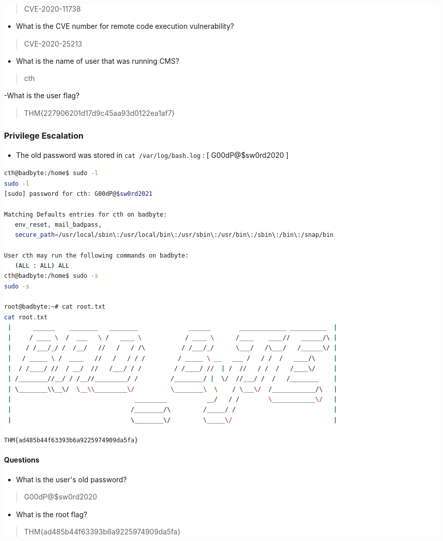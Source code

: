 > CVE-2020-11738

* What is the CVE number for remote code execution vulnerability?

> CVE-2020-25213

* What is the name of user that was running CMS?

> cth

\-What is the user flag?

> THM{227906201d17d9c45aa93d0122ea1af7}

### Privilege Escalation

* The old password was stored in `cat /var/log/bash.log` : \[ G00dP@$sw0rd2020 ]

```bash
cth@badbyte:/home$ sudo -l
sudo -l
[sudo] password for cth: G00dP@$sw0rd2021

Matching Defaults entries for cth on badbyte:
   env_reset, mail_badpass,
   secure_path=/usr/local/sbin\:/usr/local/bin\:/usr/sbin\:/usr/bin\:/sbin\:/bin\:/snap/bin

User cth may run the following commands on badbyte:
   (ALL : ALL) ALL
cth@badbyte:/home$ sudo -s
sudo -s

root@badbyte:~# cat root.txt
cat root.txt
 |      ______    ________   ________              ______        _____________ __________  |
 |     / ____ \  /  ___   \ /   ____ \            / ____ \      /____    ____//   ______/\ |
 |    / /___/_/ /  /__/   //   /   / /\          / /___/_/      \___/   /\___/   /______\/ |
 |   / _____ \ /  ____   //   /   / / /         / _____ \ __   ___ /   / /  /   ____/\     |
 |  / /____/ //  / __/  //   /___/ / /         / /____/ //  | /  //   / /  /   /____\/     |
 | /________//__/ / /__//_________/ /         /________/ |  \/  //___/ /  /   /________    |
 | \________\\__\/  \__\\_________\/          \________\  \    / \___\/  /____________/\   | 
 |                                  _________           __/   / /        \____________\/   |
 |                                 /________/\         /_____/ /                           |
 |                                 \________\/         \_____\/                            |

THM{ad485b44f63393b6a9225974909da5fa}

```

#### Questions

* What is the user's old password?

> G00dP@$sw0rd2020

* What is the root flag?

> THM{ad485b44f63393b6a9225974909da5fa}
